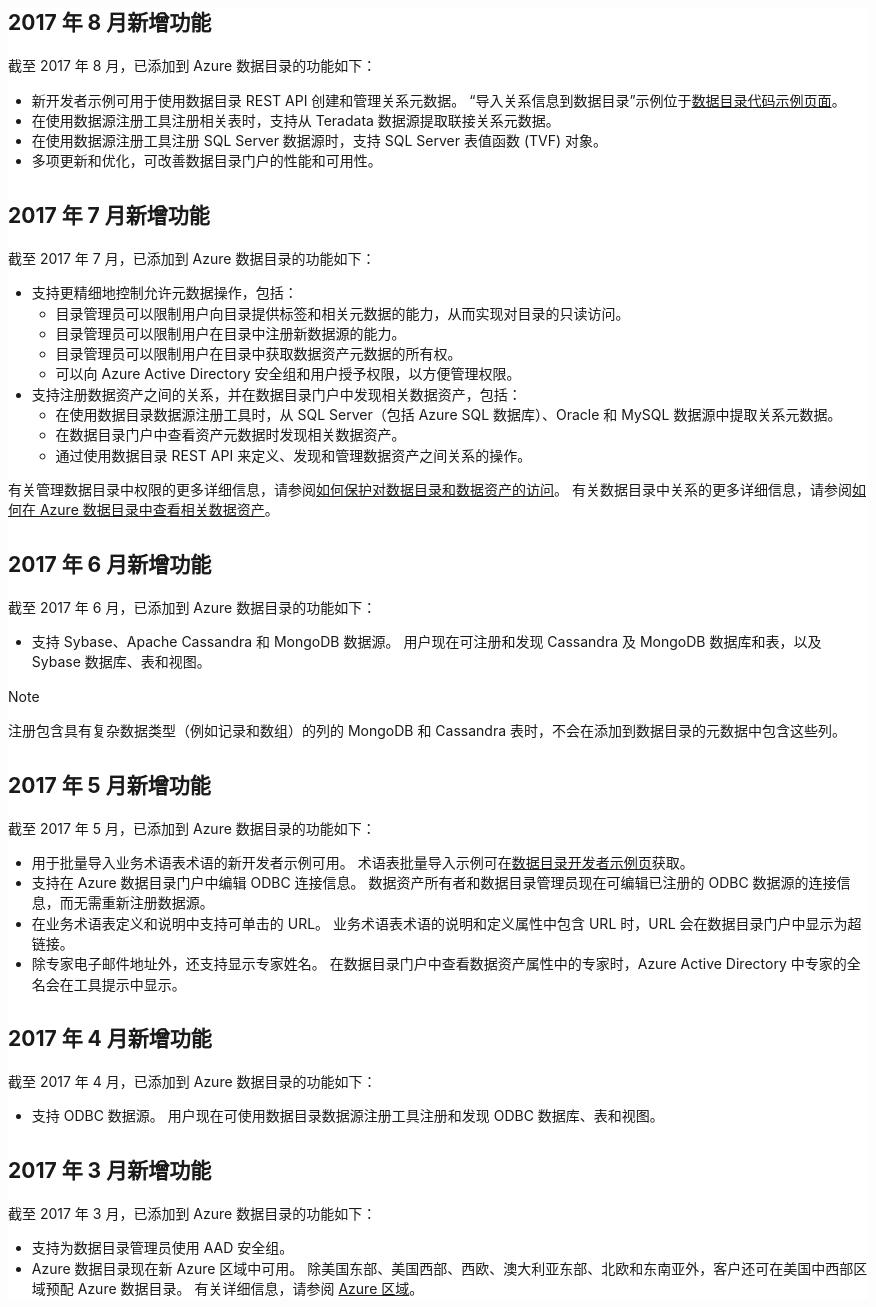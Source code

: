 
## <a name="whats-new-for-august-2017"></a>2017 年 8 月新增功能 
截至 2017 年 8 月，已添加到 Azure 数据目录的功能如下：

*   新开发者示例可用于使用数据目录 REST API 创建和管理关系元数据。 “导入关系信息到数据目录”示例位于[数据目录代码示例页面](https://azure.microsoft.com/resources/samples/?service=data-catalog&sort=0)。 
* 在使用数据源注册工具注册相关表时，支持从 Teradata 数据源提取联接关系元数据。
* 在使用数据源注册工具注册 SQL Server 数据源时，支持 SQL Server 表值函数 (TVF) 对象。
* 多项更新和优化，可改善数据目录门户的性能和可用性。

## <a name="whats-new-for-july-2017"></a>2017 年 7 月新增功能 
截至 2017 年 7 月，已添加到 Azure 数据目录的功能如下：
*   支持更精细地控制允许元数据操作，包括：
    - 目录管理员可以限制用户向目录提供标签和相关元数据的能力，从而实现对目录的只读访问。
    - 目录管理员可以限制用户在目录中注册新数据源的能力。
    - 目录管理员可以限制用户在目录中获取数据资产元数据的所有权。
    - 可以向 Azure Active Directory 安全组和用户授予权限，以方便管理权限。
* 支持注册数据资产之间的关系，并在数据目录门户中发现相关数据资产，包括：
    - 在使用数据目录数据源注册工具时，从 SQL Server（包括 Azure SQL 数据库）、Oracle 和 MySQL 数据源中提取关系元数据。
    - 在数据目录门户中查看资产元数据时发现相关数据资产。
    - 通过使用数据目录 REST API 来定义、发现和管理数据资产之间关系的操作。

有关管理数据目录中权限的更多详细信息，请参阅[如何保护对数据目录和数据资产的访问](data-catalog-how-to-secure-catalog.md)。
有关数据目录中关系的更多详细信息，请参阅[如何在 Azure 数据目录中查看相关数据资产](data-catalog-how-to-view-related-data-assets.md)。

## <a name="whats-new-for-june-2017"></a>2017 年 6 月新增功能 
截至 2017 年 6 月，已添加到 Azure 数据目录的功能如下：
*   支持 Sybase、Apache Cassandra 和 MongoDB 数据源。 用户现在可注册和发现 Cassandra 及 MongoDB 数据库和表，以及 Sybase 数据库、表和视图。

> [!NOTE]
> 注册包含具有复杂数据类型（例如记录和数组）的列的 MongoDB 和 Cassandra 表时，不会在添加到数据目录的元数据中包含这些列。

## <a name="whats-new-for-may-2017"></a>2017 年 5 月新增功能 
截至 2017 年 5 月，已添加到 Azure 数据目录的功能如下：
*   用于批量导入业务术语表术语的新开发者示例可用。 术语表批量导入示例可在[数据目录开发者示例页](https://docs.microsoft.com/azure/data-catalog/data-catalog-samples)获取。 
*   支持在 Azure 数据目录门户中编辑 ODBC 连接信息。 数据资产所有者和数据目录管理员现在可编辑已注册的 ODBC 数据源的连接信息，而无需重新注册数据源。
*   在业务术语表定义和说明中支持可单击的 URL。 业务术语表术语的说明和定义属性中包含 URL 时，URL 会在数据目录门户中显示为超链接。
*   除专家电子邮件地址外，还支持显示专家姓名。 在数据目录门户中查看数据资产属性中的专家时，Azure Active Directory 中专家的全名会在工具提示中显示。

## <a name="whats-new-for-april-2017"></a>2017 年 4 月新增功能 
截至 2017 年 4 月，已添加到 Azure 数据目录的功能如下：
*   支持 ODBC 数据源。 用户现在可使用数据目录数据源注册工具注册和发现 ODBC 数据库、表和视图。

## <a name="whats-new-for-march-2017"></a>2017 年 3 月新增功能 
截至 2017 年 3 月，已添加到 Azure 数据目录的功能如下：
*   支持为数据目录管理员使用 AAD 安全组。
*   Azure 数据目录现在新 Azure 区域中可用。 除美国东部、美国西部、西欧、澳大利亚东部、北欧和东南亚外，客户还可在美国中西部区域预配 Azure 数据目录。 有关详细信息，请参阅 [Azure 区域](https://azure.microsoft.com/regions/)。
